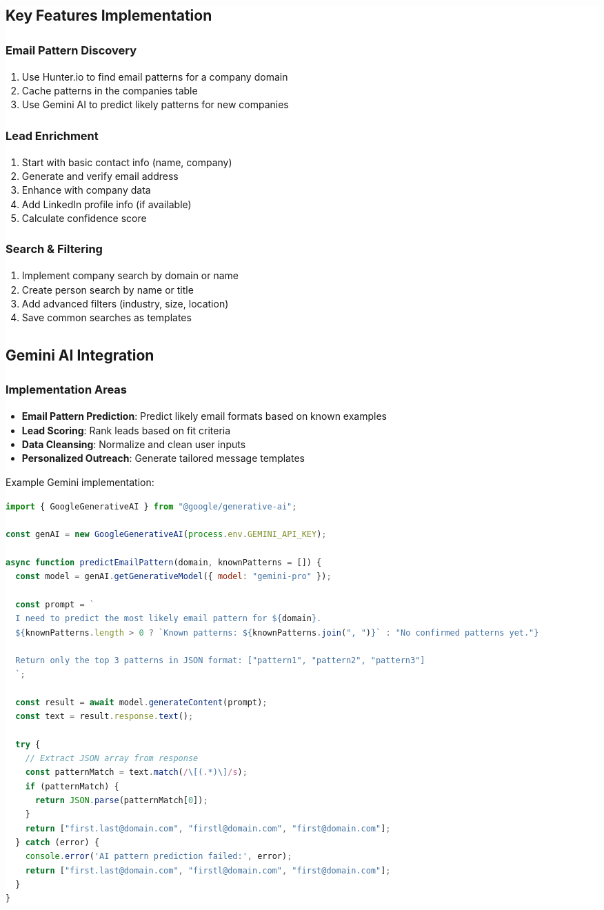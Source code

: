 ## Key Features Implementation

### Email Pattern Discovery
1. Use Hunter.io to find email patterns for a company domain
2. Cache patterns in the companies table
3. Use Gemini AI to predict likely patterns for new companies

### Lead Enrichment
1. Start with basic contact info (name, company)
2. Generate and verify email address
3. Enhance with company data
4. Add LinkedIn profile info (if available)
5. Calculate confidence score

### Search & Filtering
1. Implement company search by domain or name
2. Create person search by name or title
3. Add advanced filters (industry, size, location)
4. Save common searches as templates

## Gemini AI Integration

### Implementation Areas
- **Email Pattern Prediction**: Predict likely email formats based on known examples
- **Lead Scoring**: Rank leads based on fit criteria
- **Data Cleansing**: Normalize and clean user inputs
- **Personalized Outreach**: Generate tailored message templates

Example Gemini implementation:

```javascript
import { GoogleGenerativeAI } from "@google/generative-ai";

const genAI = new GoogleGenerativeAI(process.env.GEMINI_API_KEY);

async function predictEmailPattern(domain, knownPatterns = []) {
  const model = genAI.getGenerativeModel({ model: "gemini-pro" });
  
  const prompt = `
  I need to predict the most likely email pattern for ${domain}.
  ${knownPatterns.length > 0 ? `Known patterns: ${knownPatterns.join(", ")}` : "No confirmed patterns yet."}
  
  Return only the top 3 patterns in JSON format: ["pattern1", "pattern2", "pattern3"]
  `;
  
  const result = await model.generateContent(prompt);
  const text = result.response.text();
  
  try {
    // Extract JSON array from response
    const patternMatch = text.match(/\[(.*)\]/s);
    if (patternMatch) {
      return JSON.parse(patternMatch[0]);
    }
    return ["first.last@domain.com", "firstl@domain.com", "first@domain.com"];
  } catch (error) {
    console.error('AI pattern prediction failed:', error);
    return ["first.last@domain.com", "firstl@domain.com", "first@domain.com"];
  }
}
```
